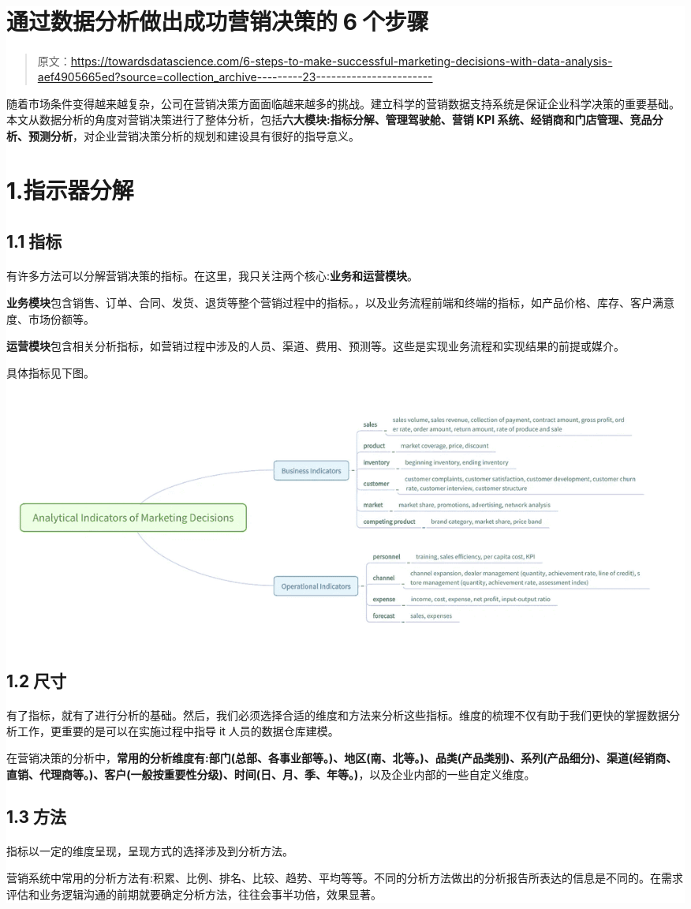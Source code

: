 # 通过数据分析做出成功营销决策的 6 个步骤

> 原文：<https://towardsdatascience.com/6-steps-to-make-successful-marketing-decisions-with-data-analysis-aef4905665ed?source=collection_archive---------23----------------------->

随着市场条件变得越来越复杂，公司在营销决策方面面临越来越多的挑战。建立科学的营销数据支持系统是保证企业科学决策的重要基础。本文从数据分析的角度对营销决策进行了整体分析，包括**六大模块:指标分解、管理驾驶舱、营销 KPI 系统、经销商和门店管理、竞品分析、预测分析**，对企业营销决策分析的规划和建设具有很好的指导意义。

# 1.指示器分解

## 1.1 指标

有许多方法可以分解营销决策的指标。在这里，我只关注两个核心:**业务和运营模块**。

**业务模块**包含销售、订单、合同、发货、退货等整个营销过程中的指标。，以及业务流程前端和终端的指标，如产品价格、库存、客户满意度、市场份额等。

**运营模块**包含相关分析指标，如营销过程中涉及的人员、渠道、费用、预测等。这些是实现业务流程和实现结果的前提或媒介。

具体指标见下图。

![](img/51015f96a5d65824d51e5cd309aa1b46.png)

## 1.2 尺寸

有了指标，就有了进行分析的基础。然后，我们必须选择合适的维度和方法来分析这些指标。维度的梳理不仅有助于我们更快的掌握数据分析工作，更重要的是可以在实施过程中指导 it 人员的数据仓库建模。

在营销决策的分析中，**常用的分析维度有:部门(总部、各事业部等。)、地区(南、北等。)、品类(产品类别)、系列(产品细分)、渠道(经销商、直销、代理商等。)、客户(一般按重要性分级)、时间(日、月、季、年等。)**，以及企业内部的一些自定义维度。

## 1.3 方法

指标以一定的维度呈现，呈现方式的选择涉及到分析方法。

营销系统中常用的分析方法有:积累、比例、排名、比较、趋势、平均等等。不同的分析方法做出的分析报告所表达的信息是不同的。在需求评估和业务逻辑沟通的前期就要确定分析方法，往往会事半功倍，效果显著。
